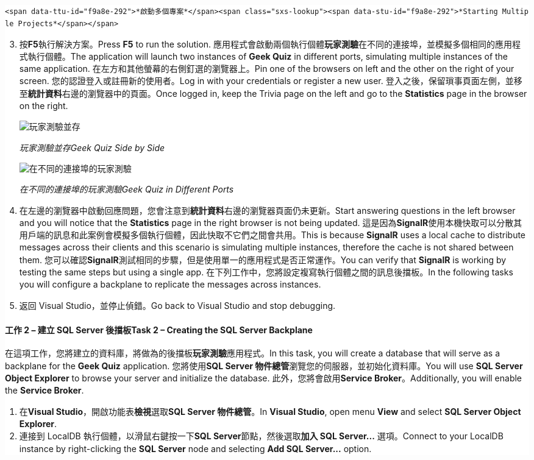     <span data-ttu-id="f9a8e-292">*啟動多個專案*</span><span class="sxs-lookup"><span data-stu-id="f9a8e-292">*Starting Multiple Projects*</span></span>
3. <span data-ttu-id="f9a8e-293">按**F5**執行解決方案。</span><span class="sxs-lookup"><span data-stu-id="f9a8e-293">Press **F5** to run the solution.</span></span> <span data-ttu-id="f9a8e-294">應用程式會啟動兩個執行個體**玩家測驗**在不同的連接埠，並模擬多個相同的應用程式執行個體。</span><span class="sxs-lookup"><span data-stu-id="f9a8e-294">The application will launch two instances of **Geek Quiz** in different ports, simulating multiple instances of the same application.</span></span> <span data-ttu-id="f9a8e-295">在左方和其他螢幕的右側釘選的瀏覽器上。</span><span class="sxs-lookup"><span data-stu-id="f9a8e-295">Pin one of the browsers on left and the other on the right of your screen.</span></span> <span data-ttu-id="f9a8e-296">您的認證登入或註冊新的使用者。</span><span class="sxs-lookup"><span data-stu-id="f9a8e-296">Log in with your credentials or register a new user.</span></span> <span data-ttu-id="f9a8e-297">登入之後，保留瑣事頁面左側，並移至**統計資料**右邊的瀏覽器中的頁面。</span><span class="sxs-lookup"><span data-stu-id="f9a8e-297">Once logged in, keep the Trivia page on the left and go to the **Statistics** page in the browser on the right.</span></span>

    ![玩家測驗並存](real-time-web-applications-with-signalr/_static/image18.png)

    <span data-ttu-id="f9a8e-299">*玩家測驗並存*</span><span class="sxs-lookup"><span data-stu-id="f9a8e-299">*Geek Quiz Side by Side*</span></span>

    ![在不同的連接埠的玩家測驗](real-time-web-applications-with-signalr/_static/image19.png)

    <span data-ttu-id="f9a8e-301">*在不同的連接埠的玩家測驗*</span><span class="sxs-lookup"><span data-stu-id="f9a8e-301">*Geek Quiz in Different Ports*</span></span>
4. <span data-ttu-id="f9a8e-302">在左邊的瀏覽器中啟動回應問題，您會注意到**統計資料**右邊的瀏覽器頁面仍未更新。</span><span class="sxs-lookup"><span data-stu-id="f9a8e-302">Start answering questions in the left browser and you will notice that the **Statistics** page in the right browser is not being updated.</span></span> <span data-ttu-id="f9a8e-303">這是因為**SignalR**使用本機快取可以分散其用戶端的訊息和此案例會模擬多個執行個體，因此快取不它們之間會共用。</span><span class="sxs-lookup"><span data-stu-id="f9a8e-303">This is because **SignalR** uses a local cache to distribute messages across their clients and this scenario is simulating multiple instances, therefore the cache is not shared between them.</span></span> <span data-ttu-id="f9a8e-304">您可以確認**SignalR**測試相同的步驟，但是使用單一的應用程式是否正常運作。</span><span class="sxs-lookup"><span data-stu-id="f9a8e-304">You can verify that **SignalR** is working by testing the same steps but using a single app.</span></span> <span data-ttu-id="f9a8e-305">在下列工作中，您將設定複寫執行個體之間的訊息後擋板。</span><span class="sxs-lookup"><span data-stu-id="f9a8e-305">In the following tasks you will configure a backplane to replicate the messages across instances.</span></span>
5. <span data-ttu-id="f9a8e-306">返回 Visual Studio，並停止偵錯。</span><span class="sxs-lookup"><span data-stu-id="f9a8e-306">Go back to Visual Studio and stop debugging.</span></span>

<a id="Ex2Task2"></a>
#### <a name="task-2--creating-the-sql-server-backplane"></a><span data-ttu-id="f9a8e-307">工作 2 – 建立 SQL Server 後擋板</span><span class="sxs-lookup"><span data-stu-id="f9a8e-307">Task 2 – Creating the SQL Server Backplane</span></span>

<span data-ttu-id="f9a8e-308">在這項工作，您將建立的資料庫，將做為的後擋板**玩家測驗**應用程式。</span><span class="sxs-lookup"><span data-stu-id="f9a8e-308">In this task, you will create a database that will serve as a backplane for the **Geek Quiz** application.</span></span> <span data-ttu-id="f9a8e-309">您將使用**SQL Server 物件總管**瀏覽您的伺服器，並初始化資料庫。</span><span class="sxs-lookup"><span data-stu-id="f9a8e-309">You will use **SQL Server Object Explorer** to browse your server and initialize the database.</span></span> <span data-ttu-id="f9a8e-310">此外，您將會啟用**Service Broker**。</span><span class="sxs-lookup"><span data-stu-id="f9a8e-310">Additionally, you will enable the **Service Broker**.</span></span>

1. <span data-ttu-id="f9a8e-311">在**Visual Studio**，開啟功能表**檢視**選取**SQL Server 物件總管**。</span><span class="sxs-lookup"><span data-stu-id="f9a8e-311">In **Visual Studio**, open menu **View** and select **SQL Server Object Explorer**.</span></span>
2. <span data-ttu-id="f9a8e-312">連接到 LocalDB 執行個體，以滑鼠右鍵按一下**SQL Server**節點，然後選取**加入 SQL Server...** 選項。</span><span class="sxs-lookup"><span data-stu-id="f9a8e-312">Connect to your LocalDB instance by right-clicking the **SQL Server** node and selecting **Add SQL Server...** option.</span></span>
